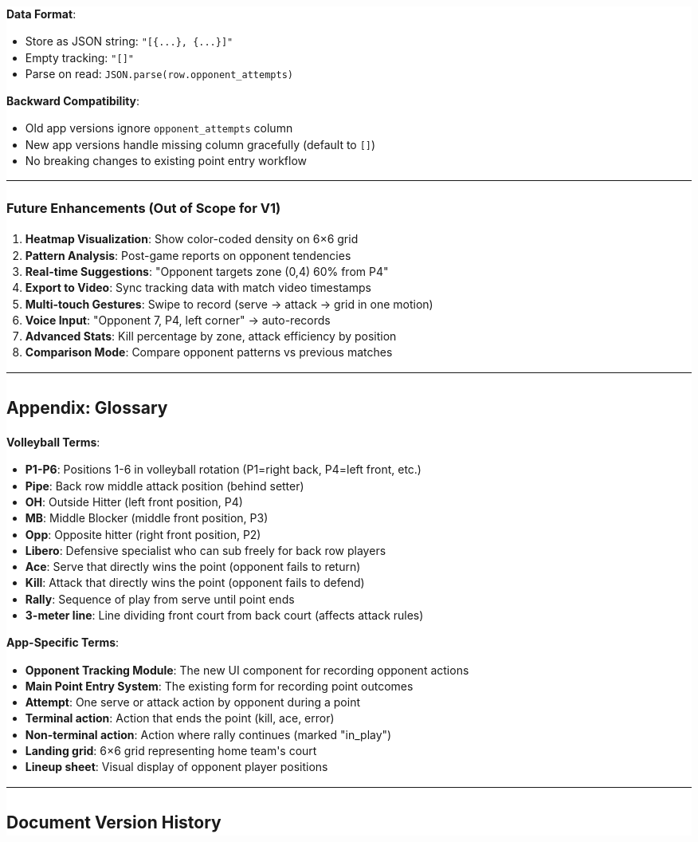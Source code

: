 **Data Format**:
- Store as JSON string: `"[{...}, {...}]"`
- Empty tracking: `"[]"`
- Parse on read: `JSON.parse(row.opponent_attempts)`

**Backward Compatibility**:
- Old app versions ignore `opponent_attempts` column
- New app versions handle missing column gracefully (default to `[]`)
- No breaking changes to existing point entry workflow

---

### Future Enhancements (Out of Scope for V1)

1. **Heatmap Visualization**: Show color-coded density on 6×6 grid
2. **Pattern Analysis**: Post-game reports on opponent tendencies
3. **Real-time Suggestions**: "Opponent targets zone (0,4) 60% from P4"
4. **Export to Video**: Sync tracking data with match video timestamps
5. **Multi-touch Gestures**: Swipe to record (serve → attack → grid in one motion)
6. **Voice Input**: "Opponent 7, P4, left corner" → auto-records
7. **Advanced Stats**: Kill percentage by zone, attack efficiency by position
8. **Comparison Mode**: Compare opponent patterns vs previous matches

---

## Appendix: Glossary

**Volleyball Terms**:
- **P1-P6**: Positions 1-6 in volleyball rotation (P1=right back, P4=left front, etc.)
- **Pipe**: Back row middle attack position (behind setter)
- **OH**: Outside Hitter (left front position, P4)
- **MB**: Middle Blocker (middle front position, P3)
- **Opp**: Opposite hitter (right front position, P2)
- **Libero**: Defensive specialist who can sub freely for back row players
- **Ace**: Serve that directly wins the point (opponent fails to return)
- **Kill**: Attack that directly wins the point (opponent fails to defend)
- **Rally**: Sequence of play from serve until point ends
- **3-meter line**: Line dividing front court from back court (affects attack rules)

**App-Specific Terms**:
- **Opponent Tracking Module**: The new UI component for recording opponent actions
- **Main Point Entry System**: The existing form for recording point outcomes
- **Attempt**: One serve or attack action by opponent during a point
- **Terminal action**: Action that ends the point (kill, ace, error)
- **Non-terminal action**: Action where rally continues (marked "in_play")
- **Landing grid**: 6×6 grid representing home team's court
- **Lineup sheet**: Visual display of opponent player positions

---

## Document Version History
